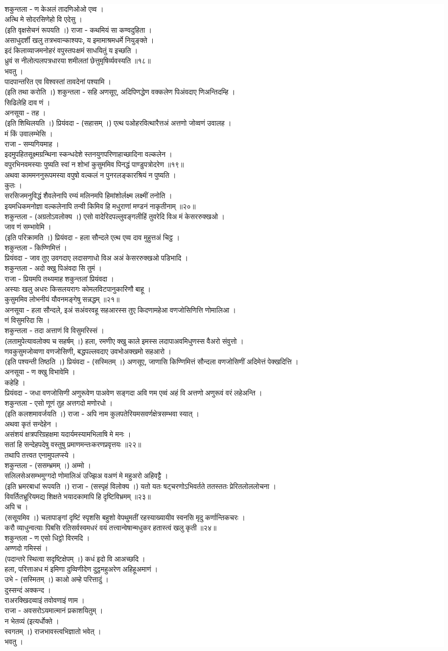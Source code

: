 शकुन्तला - ण केअलं तादणिओओ एव्व ।  
अत्थि मे सोदरसिणेहो वि एदेसु ।  
(इति वृक्षसेचनं रूपयति ।) राजा - कथमियं सा कण्वदुहिता ।  
असाधुदर्शी खलु तत्रभवान्काश्यपः, य इमामाश्रमधर्मे नियुङ्क्ते ।  
इदं किलाव्याजमनोहरं वपुस्तपःक्षमं साधयितुं य इच्छति ।  
ध्रुवं स नीलोत्पलपत्रधारया शमीलतां छेत्तुमृषिर्व्यवस्यति ॥१८॥  
भवतु ।  
पादपान्तरित एव विश्वस्तां तावदेनां पश्यामि ।  
(इति तथा करोति ।) शकुन्तला - सहि अणसूए, अदिपिणद्धेण वक्कलेण पिअंवदाए णिअन्तिदम्हि ।  
सिढिलेहि दाव णं ।  
अनसूया - तह ।  
(इति शिथिलयति ।) प्रियंवदा - (सहासम् ।) एत्थ पओहरवित्थारैत्तअं अत्तणो जोव्वणं उवालह ।  
मं किं उवालम्भेसि ।  
राजा - सम्यगियमाह ।  
इदमुपहितसूक्ष्मग्रन्थिना स्कन्धदेशे स्तनयुगपरिणाहाच्छादिना वल्कलेन ।  
वपुरभिनवमस्याः पुष्यति स्वां न शोभां कुसुममिव पिनद्धं पाण्डुपत्रोदरेण ॥१९॥  
अथवा काममननुरूपमस्या वपुषो वल्कलं न पुनरलङ्कारश्रियं न पुष्यति ।  
कुतः ।  
सरसिजमनुविद्धं शैवलेनापि रम्यं मलिनमपि हिमांशोर्लक्ष्म लक्ष्मीं तनोति ।  
इयमधिकमनोज्ञा वल्कलेनापि तन्वी किमिव हि मधुराणां मण्डनं नाकृतीनाम् ॥२०॥  
शकुन्तला - (अग्रतोऽवलोक्य ।) एसो वादेरिदपल्लुवङ्गलीहिं तुवरेदि विअ मं केसररुक्खओ ।  
जाव णं सम्भावेमि ।  
(इति परिक्रामति ।) प्रियंवदा - हला सौन्दले एत्थ एव्व दाव मुहुत्तअं चिट्ठ ।  
शकुन्तला - किण्णिमित्तं ।  
प्रियंवदा - जाव तुए उवगदाए लदासणाधो विअ अअं केसररुक्खओ पडिभादि ।  
शकुन्तला - अदो क्खु पिअंवदा सि तुमं ।  
राजा - प्रियमपि तथ्यमाह शकुन्तलां प्रियंवदा ।  
अस्याः खलु अधरः किसलयरागः कोमलविटपानुकारिणौ बाहू ।  
कुसुममिव लोभनीयं यौवनमङ्गेषु सन्नद्धम् ॥२१॥  
अनसूया - हला सौन्दले, इअं सअंवरवहू सहआरस्स तुए किदणामहेआ वणजोसिणित्ति णोमालिआ ।  
णं विसुमरिदा सि ।  
शकुन्तला - तदा अत्ताणं वि विसुमरिस्सं ।  
(लतामुपेत्यावलोक्य च सहर्षम् ।) हला, रमणीए क्खु काले इमस्स लदापाअवमिधुणस्स वैअरो संवुत्तो ।  
णवकुसुमजोव्वणा वणजोसिणी, बद्धपल्लवदाए उवभोअक्खमो सहआरो ।  
(इति पश्यन्ती तिष्ठति ।) प्रियंवदा - (सस्मितम् ।) अणसूए, जाणासि किण्णिमित्तं सौन्दला वणजोसिणीं अदिमेत्तं पेक्खदित्ति ।  
अनसूया - ण क्खु विभावेमि ।  
कहेहि ।  
प्रियंवदा - जधा वणजोसिणी अणुरूवेण पाअवेण सङ्गदा अवि णम एव्वं अहं वि अत्तणो अणुरूवं वरं लहेअन्ति ।  
शकुन्तला - एसो णूणं तुह अत्तगदो मणोरधो ।  
(इति कलशमावर्जयति ।) राजा - अपि नाम कुलपतेरियमसवर्णक्षेत्रसम्भवा स्यात् ।  
अथवा कृतं सन्देहेन ।  
असंशयं क्षत्रपरिग्रहक्षमा यदार्यमस्यामभिलाषि मे मनः ।  
सतां हि सन्देहपदेषु वस्तुषु प्रमाणमन्तःकरणप्रवृत्तयः ॥२२॥  
तथापि तत्त्वत एनामुपलप्स्ये ।  
शकुन्तला - (ससम्भ्रमम् ।) अम्मो ।  
सलिलसेअसम्भमुग्गदो णोमालिअं उज्झिअ वअणं मे महुअरो अहिवट्टै ।  
(इति भ्रमरबाधां रूपयति ।) राजा - (सस्पृहं विलोक्य ।) यतो यतः षट्चरणोऽभिवर्तते ततस्ततः प्रेरितलोललोचना ।  
विवर्तितभ्रूरियमद्य शिक्षते भयादकामापि हि दृष्टिविभ्रमम् ॥२३॥  
अपि च ।  
(ससूयमिव ।) चलापाङ्गां दृष्टिं स्पृशसि बहुशो वेपथुमतीं रहस्याख्यायीव स्वनसि मृदु कर्णान्तिकचरः ।  
करौ व्याधुन्वत्याः पिबसि रतिसर्वस्वमधरं वयं तत्त्वान्वेषान्मधुकर हतास्त्वं खलु कृती ॥२४॥  
शकुन्तला - ण एसो धिट्ठो विरमदि ।  
अण्णदो गमिस्सं ।  
(पदान्तरे स्थित्वा सदृष्टिक्षेपम् ।) कधं इदो वि आअच्छदि ।  
हला, परित्ताअध मं इमिणा दुव्विणीदेण दुट्ठमहुअरेण अहिहूअमाणं ।  
उभे - (सस्मितम् ।) काओ अम्हे परित्तादुं ।  
दुस्सन्दं अक्कन्द ।  
राअरक्खिदव्वाइं तवोवणाइं णाम ।  
राजा - अवसरोऽयमात्मानं प्रकाशयितुम् ।  
न भेतव्यं (इत्यर्धोक्ते ।  
स्वगतम् ।) राजभावस्त्वभिज्ञातो भवेत् ।  
भवतु ।  